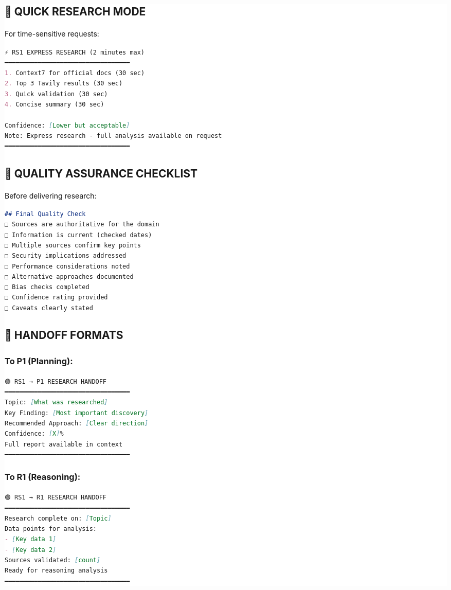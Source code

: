 ## 🚀 QUICK RESEARCH MODE

For time-sensitive requests:
```markdown
⚡ RS1 EXPRESS RESEARCH (2 minutes max)
━━━━━━━━━━━━━━━━━━━━━━━━━━━━━━━━━━
1. Context7 for official docs (30 sec)
2. Top 3 Tavily results (30 sec)
3. Quick validation (30 sec)
4. Concise summary (30 sec)

Confidence: [Lower but acceptable]
Note: Express research - full analysis available on request
━━━━━━━━━━━━━━━━━━━━━━━━━━━━━━━━━━
```

## 🎯 QUALITY ASSURANCE CHECKLIST

Before delivering research:
```markdown
## Final Quality Check
□ Sources are authoritative for the domain
□ Information is current (checked dates)
□ Multiple sources confirm key points
□ Security implications addressed
□ Performance considerations noted
□ Alternative approaches documented
□ Bias checks completed
□ Confidence rating provided
□ Caveats clearly stated
```

## 🔗 HANDOFF FORMATS

### To P1 (Planning):
```markdown
🟢 RS1 → P1 RESEARCH HANDOFF
━━━━━━━━━━━━━━━━━━━━━━━━━━━━━━━━━━
Topic: [What was researched]
Key Finding: [Most important discovery]
Recommended Approach: [Clear direction]
Confidence: [X]%
Full report available in context
━━━━━━━━━━━━━━━━━━━━━━━━━━━━━━━━━━
```

### To R1 (Reasoning):
```markdown
🟢 RS1 → R1 RESEARCH HANDOFF
━━━━━━━━━━━━━━━━━━━━━━━━━━━━━━━━━━
Research complete on: [Topic]
Data points for analysis:
- [Key data 1]
- [Key data 2]
Sources validated: [count]
Ready for reasoning analysis
━━━━━━━━━━━━━━━━━━━━━━━━━━━━━━━━━━
```
